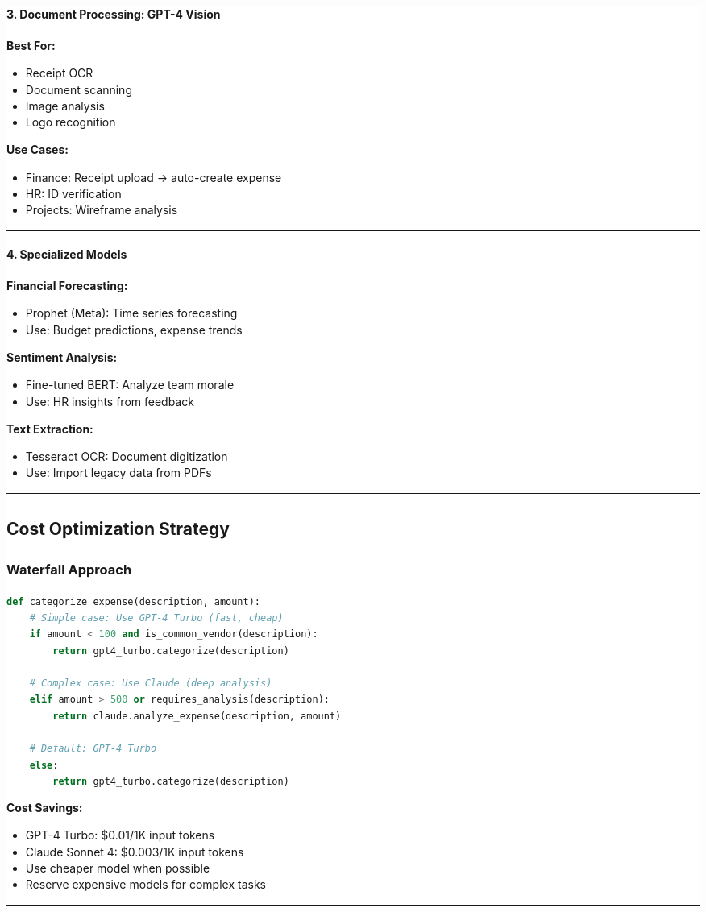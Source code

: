 
#### 3. Document Processing: GPT-4 Vision
**Best For:**
- Receipt OCR
- Document scanning
- Image analysis
- Logo recognition

**Use Cases:**
- Finance: Receipt upload → auto-create expense
- HR: ID verification
- Projects: Wireframe analysis

---

#### 4. Specialized Models

**Financial Forecasting:**
- Prophet (Meta): Time series forecasting
- Use: Budget predictions, expense trends

**Sentiment Analysis:**
- Fine-tuned BERT: Analyze team morale
- Use: HR insights from feedback

**Text Extraction:**
- Tesseract OCR: Document digitization
- Use: Import legacy data from PDFs

---

## Cost Optimization Strategy

### Waterfall Approach
```python
def categorize_expense(description, amount):
    # Simple case: Use GPT-4 Turbo (fast, cheap)
    if amount < 100 and is_common_vendor(description):
        return gpt4_turbo.categorize(description)
    
    # Complex case: Use Claude (deep analysis)
    elif amount > 500 or requires_analysis(description):
        return claude.analyze_expense(description, amount)
    
    # Default: GPT-4 Turbo
    else:
        return gpt4_turbo.categorize(description)
```

**Cost Savings:**
- GPT-4 Turbo: $0.01/1K input tokens
- Claude Sonnet 4: $0.003/1K input tokens
- Use cheaper model when possible
- Reserve expensive models for complex tasks

---